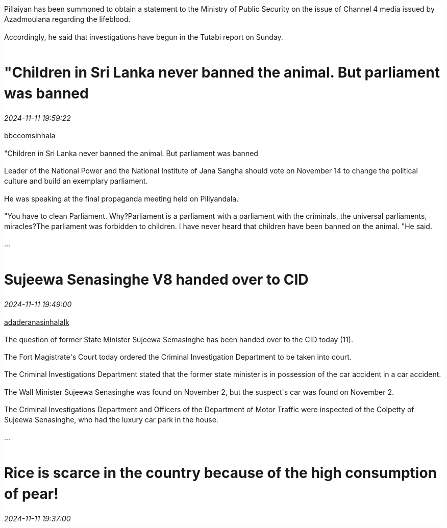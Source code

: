 Pillaiyan has been summoned to obtain a statement to the Ministry of Public Security on the issue of Channel 4 media issued by Azadmoulana regarding the lifeblood.

Accordingly, he said that investigations have begun in the Tutabi report on Sunday.



# "Children in Sri Lanka never banned the animal. But parliament was banned

*2024-11-11 19:59:22*

[bbccomsinhala](https://www.bbc.com/sinhala/articles/c3wq995ewp1o)

"Children in Sri Lanka never banned the animal. But parliament was banned

Leader of the National Power and the National Institute of Jana Sangha should vote on November 14 to change the political culture and build an exemplary parliament.

He was speaking at the final propaganda meeting held on Piliyandala.

"You have to clean Parliament. Why?Parliament is a parliament with a parliament with the criminals, the universal parliaments, miracles?The parliament was forbidden to children. I have never heard that children have been banned on the animal. "He said.

...



# Sujeewa Senasinghe V8 handed over to CID

*2024-11-11 19:49:00*

[adaderanasinhalalk](http://sinhala.adaderana.lk/news/203147)

The question of former State Minister Sujeewa Semasinghe has been handed over to the CID today (11).

The Fort Magistrate's Court today ordered the Criminal Investigation Department to be taken into court.

The Criminal Investigations Department stated that the former state minister is in possession of the car accident in a car accident.

The Wall Minister Sujeewa Senasinghe was found on November 2, but the suspect's car was found on November 2.

The Criminal Investigations Department and Officers of the Department of Motor Traffic were inspected of the Colpetty of Sujeewa Senasinghe, who had the luxury car park in the house.

...



# Rice is scarce in the country because of the high consumption of pear!

*2024-11-11 19:37:00*
